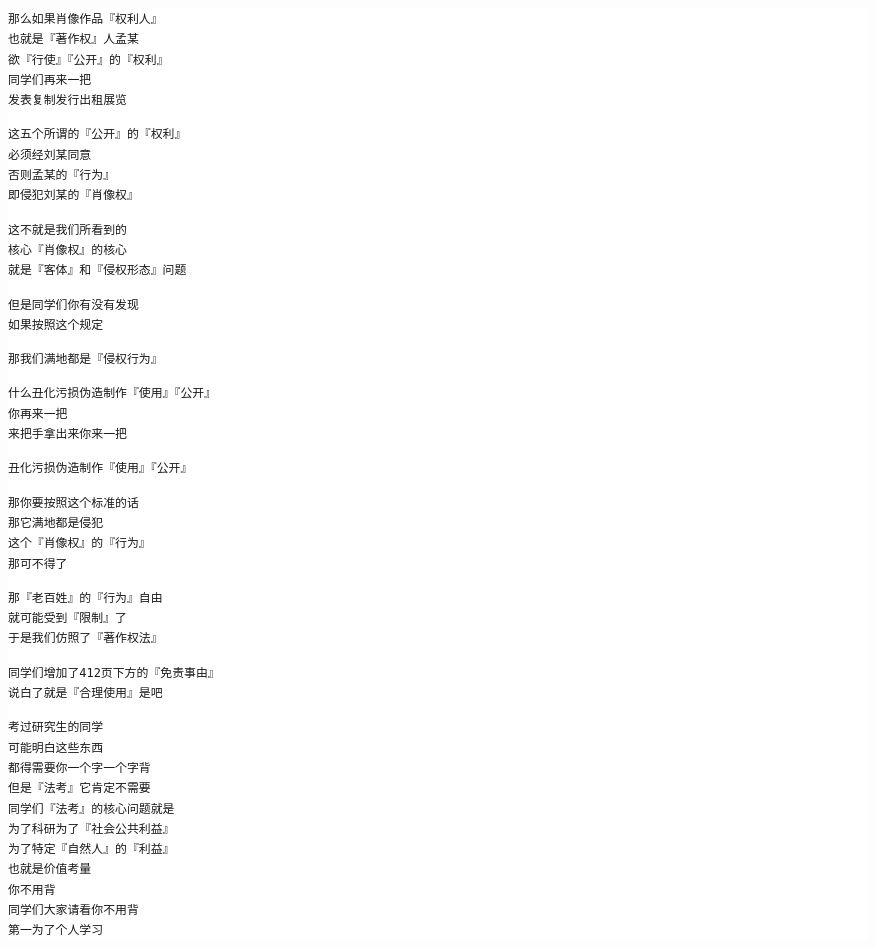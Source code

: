 ```text
那么如果肖像作品『权利人』
也就是『著作权』人孟某
欲『行使』『公开』的『权利』
同学们再来一把
发表复制发行出租展览
```

```text
这五个所谓的『公开』的『权利』
必须经刘某同意
否则孟某的『行为』
即侵犯刘某的『肖像权』
```

```text
这不就是我们所看到的
核心『肖像权』的核心
就是『客体』和『侵权形态』问题
```

```text
但是同学们你有没有发现
如果按照这个规定
```

```text
那我们满地都是『侵权行为』
```

```text
什么丑化污损伪造制作『使用』『公开』
你再来一把
来把手拿出来你来一把
```

```text
丑化污损伪造制作『使用』『公开』
```

```text
那你要按照这个标准的话
那它满地都是侵犯
这个『肖像权』的『行为』
那可不得了
```

```text
那『老百姓』的『行为』自由
就可能受到『限制』了
于是我们仿照了『著作权法』
```

```text
同学们增加了412页下方的『免责事由』
说白了就是『合理使用』是吧
```

```text
考过研究生的同学
可能明白这些东西
都得需要你一个字一个字背
但是『法考』它肯定不需要
同学们『法考』的核心问题就是
为了科研为了『社会公共利益』
为了特定『自然人』的『利益』
也就是价值考量
你不用背
同学们大家请看你不用背
第一为了个人学习
```
